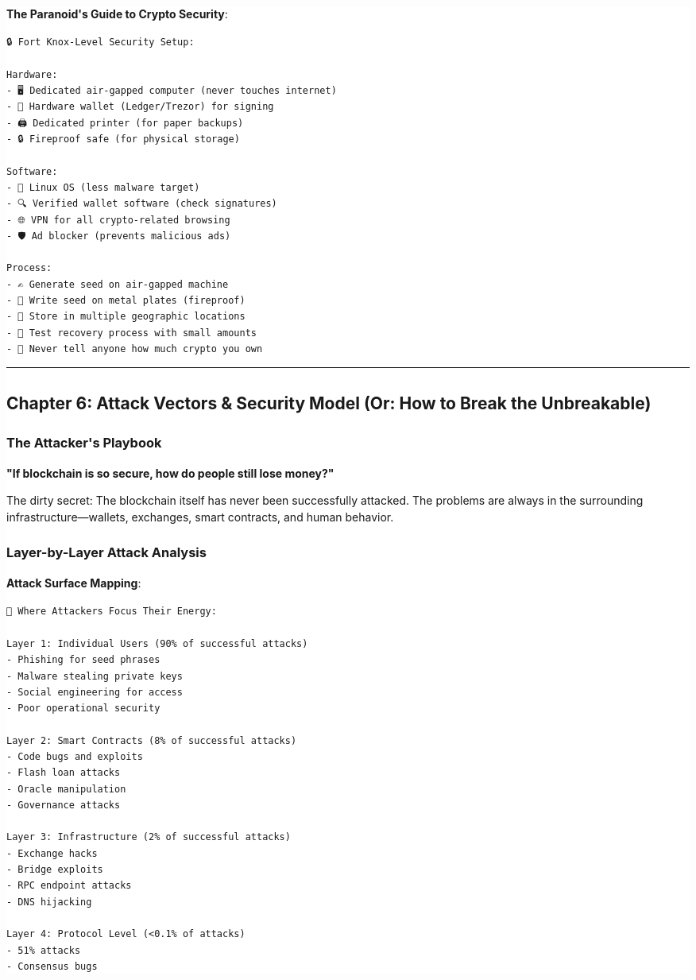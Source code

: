 **The Paranoid's Guide to Crypto Security**:

```
🔒 Fort Knox-Level Security Setup:

Hardware:
- 🖥️ Dedicated air-gapped computer (never touches internet)
- 📱 Hardware wallet (Ledger/Trezor) for signing
- 🖨️ Dedicated printer (for paper backups)
- 🔒 Fireproof safe (for physical storage)

Software:
- 🐧 Linux OS (less malware target)
- 🔍 Verified wallet software (check signatures)
- 🌐 VPN for all crypto-related browsing
- 🛡️ Ad blocker (prevents malicious ads)

Process:
- ✍️ Generate seed on air-gapped machine
- 📄 Write seed on metal plates (fireproof)
- 🏦 Store in multiple geographic locations
- 🧪 Test recovery process with small amounts
- 🤫 Never tell anyone how much crypto you own
```

---

## Chapter 6: Attack Vectors & Security Model (Or: How to Break the Unbreakable)

### The Attacker's Playbook

**"If blockchain is so secure, how do people still lose money?"**

The dirty secret: The blockchain itself has never been successfully attacked. The problems are always in the surrounding infrastructure—wallets, exchanges, smart contracts, and human behavior.

### Layer-by-Layer Attack Analysis

**Attack Surface Mapping**:

```
🎯 Where Attackers Focus Their Energy:

Layer 1: Individual Users (90% of successful attacks)
- Phishing for seed phrases
- Malware stealing private keys  
- Social engineering for access
- Poor operational security

Layer 2: Smart Contracts (8% of successful attacks)
- Code bugs and exploits
- Flash loan attacks
- Oracle manipulation
- Governance attacks

Layer 3: Infrastructure (2% of successful attacks)
- Exchange hacks
- Bridge exploits
- RPC endpoint attacks
- DNS hijacking

Layer 4: Protocol Level (<0.1% of attacks)
- 51% attacks
- Consensus bugs
```